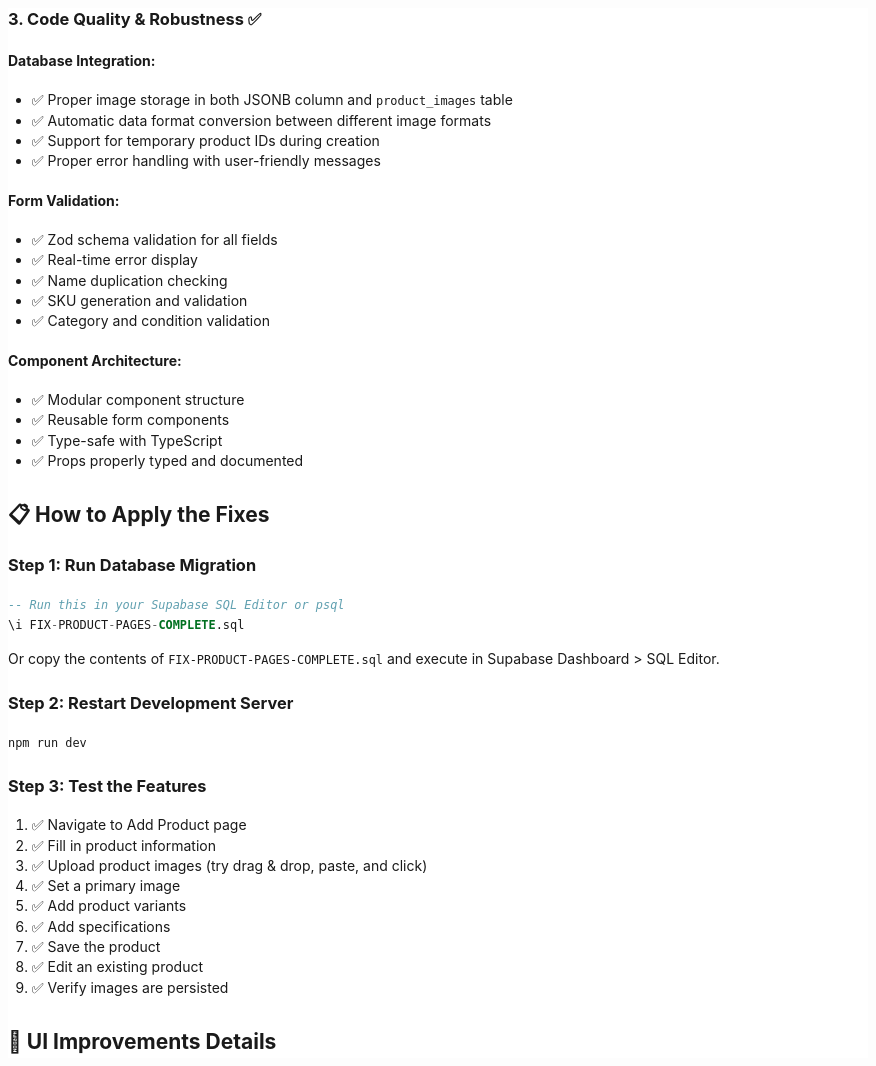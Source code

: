 ### 3. **Code Quality & Robustness** ✅

#### Database Integration:
- ✅ Proper image storage in both JSONB column and `product_images` table
- ✅ Automatic data format conversion between different image formats
- ✅ Support for temporary product IDs during creation
- ✅ Proper error handling with user-friendly messages

#### Form Validation:
- ✅ Zod schema validation for all fields
- ✅ Real-time error display
- ✅ Name duplication checking
- ✅ SKU generation and validation
- ✅ Category and condition validation

#### Component Architecture:
- ✅ Modular component structure
- ✅ Reusable form components
- ✅ Type-safe with TypeScript
- ✅ Props properly typed and documented

## 📋 How to Apply the Fixes

### Step 1: Run Database Migration
```sql
-- Run this in your Supabase SQL Editor or psql
\i FIX-PRODUCT-PAGES-COMPLETE.sql
```

Or copy the contents of `FIX-PRODUCT-PAGES-COMPLETE.sql` and execute in Supabase Dashboard > SQL Editor.

### Step 2: Restart Development Server
```bash
npm run dev
```

### Step 3: Test the Features
1. ✅ Navigate to Add Product page
2. ✅ Fill in product information
3. ✅ Upload product images (try drag & drop, paste, and click)
4. ✅ Set a primary image
5. ✅ Add product variants
6. ✅ Add specifications
7. ✅ Save the product
8. ✅ Edit an existing product
9. ✅ Verify images are persisted

## 🎨 UI Improvements Details
